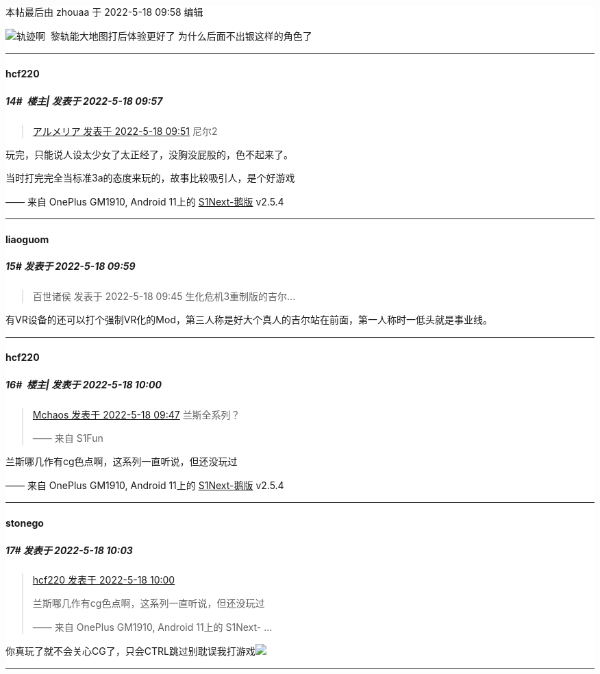 本帖最后由 zhouaa 于 2022-5-18 09:58 编辑 

<img src="https://static.saraba1st.com/image/smiley/face2017/067.png" referrerpolicy="no-referrer">轨迹啊  黎轨能大地图打后体验更好了 为什么后面不出银这样的角色了

*****

####  hcf220  
##### 14#         楼主| 发表于 2022-5-18 09:57

<blockquote><a href="httphttps://bbs.saraba1st.com/2b/forum.php?mod=redirect&amp;goto=findpost&amp;pid=55890445&amp;ptid=2070113" target="_blank">アルメリア 发表于 2022-5-18 09:51</a>
尼尔2</blockquote>
玩完，只能说人设太少女了太正经了，没胸没屁股的，色不起来了。

当时打完完全当标准3a的态度来玩的，故事比较吸引人，是个好游戏

—— 来自 OnePlus GM1910, Android 11上的 [S1Next-鹅版](https://github.com/ykrank/S1-Next/releases) v2.5.4

*****

####  liaoguom  
##### 15#       发表于 2022-5-18 09:59

<blockquote>百世诸侯 发表于 2022-5-18 09:45
生化危机3重制版的吉尔...</blockquote>
有VR设备的还可以打个强制VR化的Mod，第三人称是好大个真人的吉尔站在前面，第一人称时一低头就是事业线。

*****

####  hcf220  
##### 16#         楼主| 发表于 2022-5-18 10:00

<blockquote><a href="httphttps://bbs.saraba1st.com/2b/forum.php?mod=redirect&amp;goto=findpost&amp;pid=55890399&amp;ptid=2070113" target="_blank">Mchaos 发表于 2022-5-18 09:47</a>
兰斯全系列？

—— 来自 S1Fun</blockquote>
兰斯哪几作有cg色点啊，这系列一直听说，但还没玩过

—— 来自 OnePlus GM1910, Android 11上的 [S1Next-鹅版](https://github.com/ykrank/S1-Next/releases) v2.5.4

*****

####  stonego  
##### 17#       发表于 2022-5-18 10:03

<blockquote><a href="httphttps://bbs.saraba1st.com/2b/forum.php?mod=redirect&amp;goto=findpost&amp;pid=55890547&amp;ptid=2070113" target="_blank">hcf220 发表于 2022-5-18 10:00</a>

兰斯哪几作有cg色点啊，这系列一直听说，但还没玩过

—— 来自 OnePlus GM1910, Android 11上的 S1Next- ...</blockquote>
你真玩了就不会关心CG了，只会CTRL跳过别耽误我打游戏<img src="https://static.saraba1st.com/image/smiley/face2017/002.png" referrerpolicy="no-referrer">

*****
